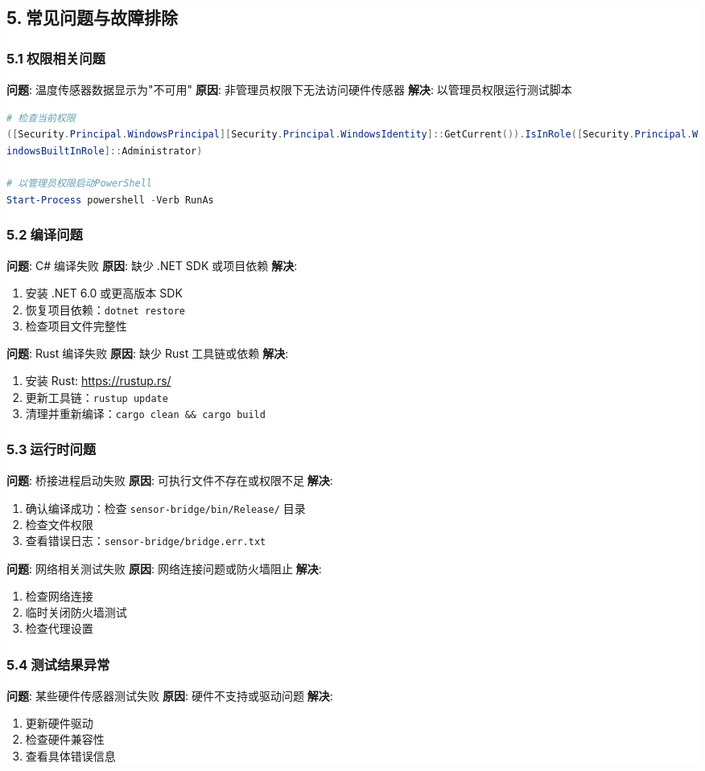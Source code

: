 
## 5. 常见问题与故障排除

### 5.1 权限相关问题

**问题**: 温度传感器数据显示为"不可用"
**原因**: 非管理员权限下无法访问硬件传感器
**解决**: 以管理员权限运行测试脚本

```powershell
# 检查当前权限
([Security.Principal.WindowsPrincipal][Security.Principal.WindowsIdentity]::GetCurrent()).IsInRole([Security.Principal.WindowsBuiltInRole]::Administrator)

# 以管理员权限启动PowerShell
Start-Process powershell -Verb RunAs
```

### 5.2 编译问题

**问题**: C# 编译失败
**原因**: 缺少 .NET SDK 或项目依赖
**解决**: 
1. 安装 .NET 6.0 或更高版本 SDK
2. 恢复项目依赖：`dotnet restore`
3. 检查项目文件完整性

**问题**: Rust 编译失败
**原因**: 缺少 Rust 工具链或依赖
**解决**:
1. 安装 Rust: https://rustup.rs/
2. 更新工具链：`rustup update`
3. 清理并重新编译：`cargo clean && cargo build`

### 5.3 运行时问题

**问题**: 桥接进程启动失败
**原因**: 可执行文件不存在或权限不足
**解决**:
1. 确认编译成功：检查 `sensor-bridge/bin/Release/` 目录
2. 检查文件权限
3. 查看错误日志：`sensor-bridge/bridge.err.txt`

**问题**: 网络相关测试失败
**原因**: 网络连接问题或防火墙阻止
**解决**:
1. 检查网络连接
2. 临时关闭防火墙测试
3. 检查代理设置

### 5.4 测试结果异常

**问题**: 某些硬件传感器测试失败
**原因**: 硬件不支持或驱动问题
**解决**:
1. 更新硬件驱动
2. 检查硬件兼容性
3. 查看具体错误信息
